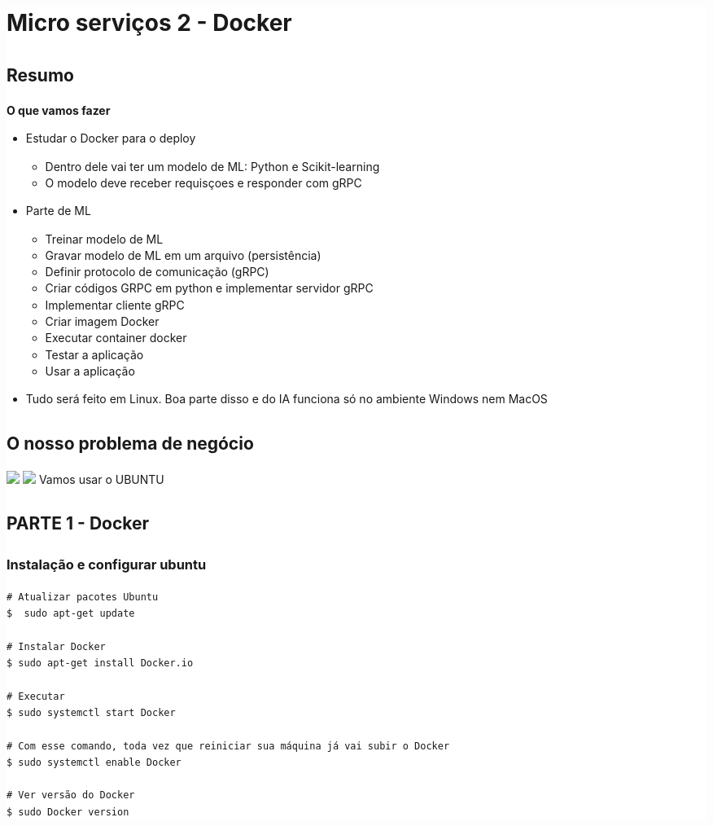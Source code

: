 # Micro serviços 2 - Docker

## Resumo

**O que vamos fazer**

+ Estudar o Docker para o deploy
  - Dentro dele vai ter um modelo de ML: Python e Scikit-learning
  - O modelo deve receber requisçoes e responder com gRPC

+ Parte de ML
  - Treinar modelo de ML
  - Gravar modelo de ML em um arquivo (persistência)
  - Definir protocolo de comunicação (gRPC)
  - Criar códigos GRPC em python e implementar servidor gRPC
  - Implementar cliente gRPC
  - Criar imagem Docker
  - Executar container docker
  - Testar a aplicação
  - Usar a aplicação

+ Tudo será feito em Linux. Boa parte disso e do IA funciona só no ambiente Windows nem MacOS

## O nosso problema de negócio

![](/home/rhavel/Documentos/STUDY-PROJECTS/data-engineering-study/ds-academy/formacao-data-enginner/course-04-ml-in-cluster/imgs/img-c4-08-01.png)
![](/home/rhavel/Documentos/STUDY-PROJECTS/data-engineering-study/ds-academy/formacao-data-enginner/course-04-ml-in-cluster/imgs/img-c4-08-02.png)
Vamos usar o UBUNTU

## PARTE 1 - Docker

### Instalação e configurar ubuntu



````shell
# Atualizar pacotes Ubuntu
$  sudo apt-get update

# Instalar Docker
$ sudo apt-get install Docker.io

# Executar
$ sudo systemctl start Docker

# Com esse comando, toda vez que reiniciar sua máquina já vai subir o Docker
$ sudo systemctl enable Docker

# Ver versão do Docker
$ sudo Docker version
````
